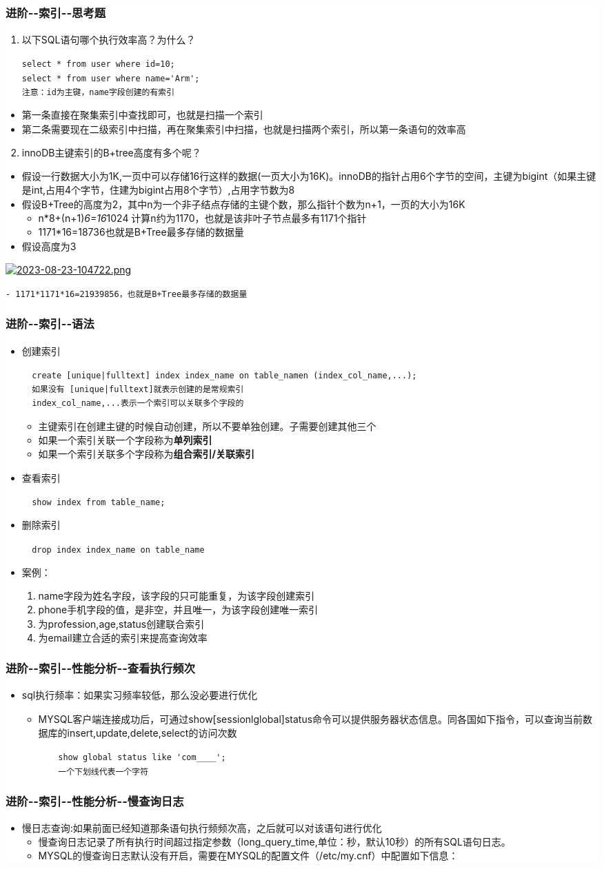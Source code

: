 ### 进阶--索引--思考题
1. 以下SQL语句哪个执行效率高？为什么？

       select * from user where id=10;
       select * from user where name='Arm';
       注意：id为主键，name字段创建的有索引
- 第一条直接在聚集索引中查找即可，也就是扫描一个索引
- 第二条需要现在二级索引中扫描，再在聚集索引中扫描，也就是扫描两个索引，所以第一条语句的效率高
2. innoDB主键索引的B+tree高度有多个呢？
 - 假设一行数据大小为1K,一页中可以存储16行这样的数据(一页大小为16K)。innoDB的指针占用6个字节的空间，主键为bigint（如果主键是int,占用4个字节，住建为bigint占用8个字节）,占用字节数为8
 - 假设B+Tree的高度为2，其中n为一个非子结点存储的主键个数，那么指针个数为n+1，一页的大小为16K
   - n*8+(n+1)*6=16*1024 计算n约为1170，也就是该非叶子节点最多有1171个指针
   - 1171*16=18736也就是B+Tree最多存储的数据量
  - 假设高度为3

[![2023-08-23-104722.png](https://i.postimg.cc/sDT67XcR/2023-08-23-104722.png)](https://postimg.cc/F7JVQh8P)

    - 1171*1171*16=21939856，也就是B+Tree最多存储的数据量
### 进阶--索引--语法
- 创建索引
  
        create [unique|fulltext] index index_name on table_namen (index_col_name,...);
        如果没有 [unique|fulltext]就表示创建的是常规索引
        index_col_name,...表示一个索引可以关联多个字段的
  - 主键索引在创建主键的时候自动创建，所以不要单独创建。子需要创建其他三个
  - 如果一个索引关联一个字段称为**单列索引**
  - 如果一个索引关联多个字段称为**组合索引/关联索引**
- 查看索引

        show index from table_name;
 
- 删除索引

        drop index index_name on table_name
- 案例：
  1. name字段为姓名字段，该字段的只可能重复，为该字段创建索引
  2. phone手机字段的值，是非空，并且唯一，为该字段创建唯一索引
  3. 为profession,age,status创建联合索引
  4. 为email建立合适的索引来提高查询效率

### 进阶--索引--性能分析--查看执行频次
- sql执行频率：如果实习频率较低，那么没必要进行优化
  - MYSQL客户端连接成功后，可通过show[sessionlglobal]status命令可以提供服务器状态信息。同各国如下指令，可以查询当前数据库的insert,update,delete,select的访问次数

            show global status like 'com____';
            一个下划线代表一个字符
  
### 进阶--索引--性能分析--慢查询日志
- 慢日志查询:如果前面已经知道那条语句执行频频次高，之后就可以对该语句进行优化
  - 慢查询日志记录了所有执行时间超过指定参数（long_query_time,单位：秒，默认10秒）的所有SQL语句日志。
  - MYSQL的慢查询日志默认没有开启，需要在MYSQL的配置文件（/etc/my.cnf）中配置如下信息：
    